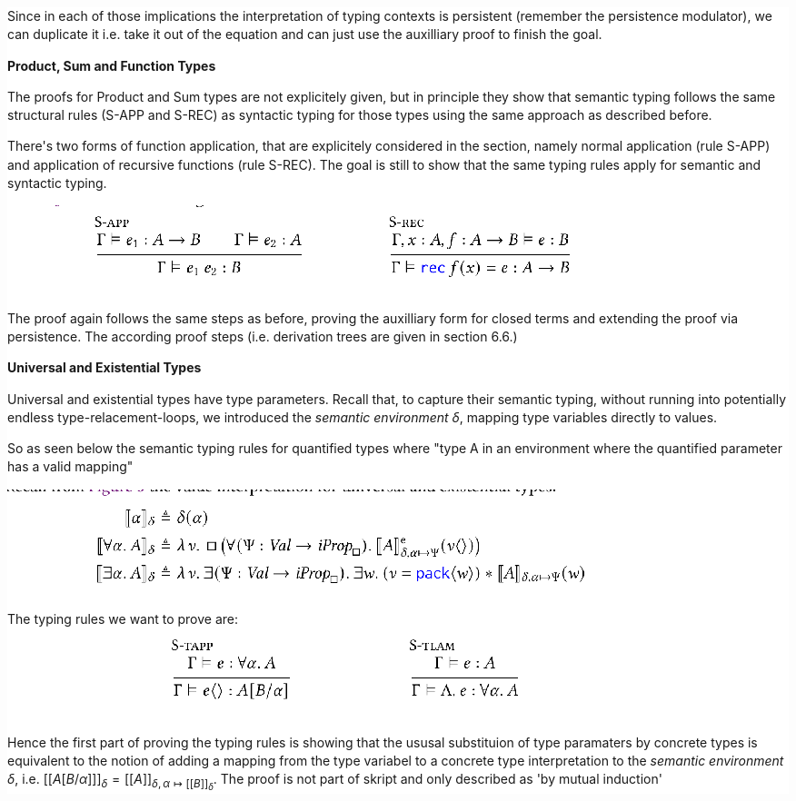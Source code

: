 Since in each of those implications the interpretation of typing contexts is persistent (remember the persistence modulator), we can duplicate it i.e. take it out of the equation and can just use the auxilliary proof to finish the goal. 

__Product, Sum and Function Types__

The proofs for Product and Sum types are not explicitely given, but in principle they show that semantic typing follows the same structural rules (S-APP and S-REC) as syntactic typing for those types using the same approach as described before. 



There's two forms of function application, that are explicitely considered in the section, namely normal application (rule S-APP) and application of recursive functions (rule S-REC). 
The goal is still to show that the same typing rules apply for semantic and syntactic typing. 

![](./graphics/sapp_srec.jpg)

The proof again follows the same steps as before, proving the auxilliary form for closed terms and extending the
proof via persistence. The according proof steps (i.e. derivation trees are given in section 6.6.)

__Universal and Existential Types__ 

Universal and existential types have type parameters. Recall that, to capture their semantic typing, without running into potentially endless type-relacement-loops, we introduced the _semantic environment_ $\delta$, mapping type variables directly to values.  

So as seen below the semantic typing rules for quantified types where "type A in an environment where the quantified parameter has a valid mapping"

![sem. typing rules for type variables](./graphics/typing_quantified.jpg)

The typing rules we want to prove are: 
![](./graphics/stapp_stlam.jpg)

Hence the first part of proving the typing rules is showing that the ususal substituion of type paramaters by concrete types is equivalent to the notion of adding a mapping from the type variabel to a concrete type interpretation to the  _semantic environment_ $\delta$, i.e. $[[A[B/\alpha]]]_\delta = [[A]]_{\delta, \alpha\mapsto[[B]]_\delta}$. The proof is not part of skript and only described as 'by mutual induction'
